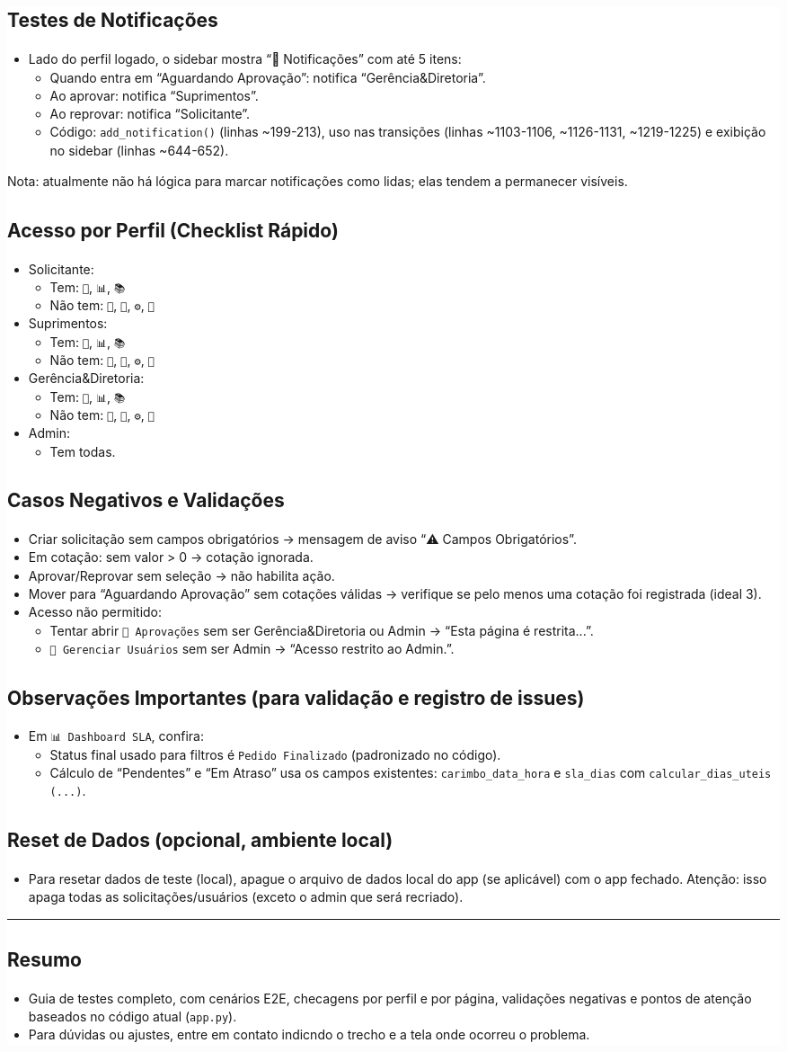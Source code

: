 ## Testes de Notificações

- Lado do perfil logado, o sidebar mostra “🔔 Notificações” com até 5 itens:
  - Quando entra em “Aguardando Aprovação”: notifica “Gerência&Diretoria”.
  - Ao aprovar: notifica “Suprimentos”.
  - Ao reprovar: notifica “Solicitante”.
  - Código: `add_notification()` (linhas ~199-213), uso nas transições (linhas ~1103-1106, ~1126-1131, ~1219-1225) e exibição no sidebar (linhas ~644-652).

Nota: atualmente não há lógica para marcar notificações como lidas; elas tendem a permanecer visíveis.

## Acesso por Perfil (Checklist Rápido)

- Solicitante:
  - Tem: `📝`, `📊`, `📚`
  - Não tem: `🔄`, `📱`, `⚙️`, `👥`
- Suprimentos:
  - Tem: `🔄`, `📊`, `📚`
  - Não tem: `📝`, `📱`, `⚙️`, `👥`
- Gerência&Diretoria:
  - Tem: `📱`, `📊`, `📚`
  - Não tem: `📝`, `🔄`, `⚙️`, `👥`
- Admin:
  - Tem todas.

## Casos Negativos e Validações

- Criar solicitação sem campos obrigatórios → mensagem de aviso “⚠️ Campos Obrigatórios”.
- Em cotação: sem valor > 0 → cotação ignorada.
- Aprovar/Reprovar sem seleção → não habilita ação.
- Mover para “Aguardando Aprovação” sem cotações válidas → verifique se pelo menos uma cotação foi registrada (ideal 3).
- Acesso não permitido:
  - Tentar abrir `📱 Aprovações` sem ser Gerência&Diretoria ou Admin → “Esta página é restrita...”.
  - `👥 Gerenciar Usuários` sem ser Admin → “Acesso restrito ao Admin.”.

## Observações Importantes (para validação e registro de issues)

- Em `📊 Dashboard SLA`, confira:
  - Status final usado para filtros é `Pedido Finalizado` (padronizado no código).
  - Cálculo de “Pendentes” e “Em Atraso” usa os campos existentes: `carimbo_data_hora` e `sla_dias` com `calcular_dias_uteis(...)`.

## Reset de Dados (opcional, ambiente local)

- Para resetar dados de teste (local), apague o arquivo de dados local do app (se aplicável) com o app fechado. Atenção: isso apaga todas as solicitações/usuários (exceto o admin que será recriado).

---

## Resumo

- Guia de testes completo, com cenários E2E, checagens por perfil e por página, validações negativas e pontos de atenção baseados no código atual (`app.py`).
- Para dúvidas ou ajustes, entre em contato indicndo o trecho e a tela onde ocorreu o problema.
